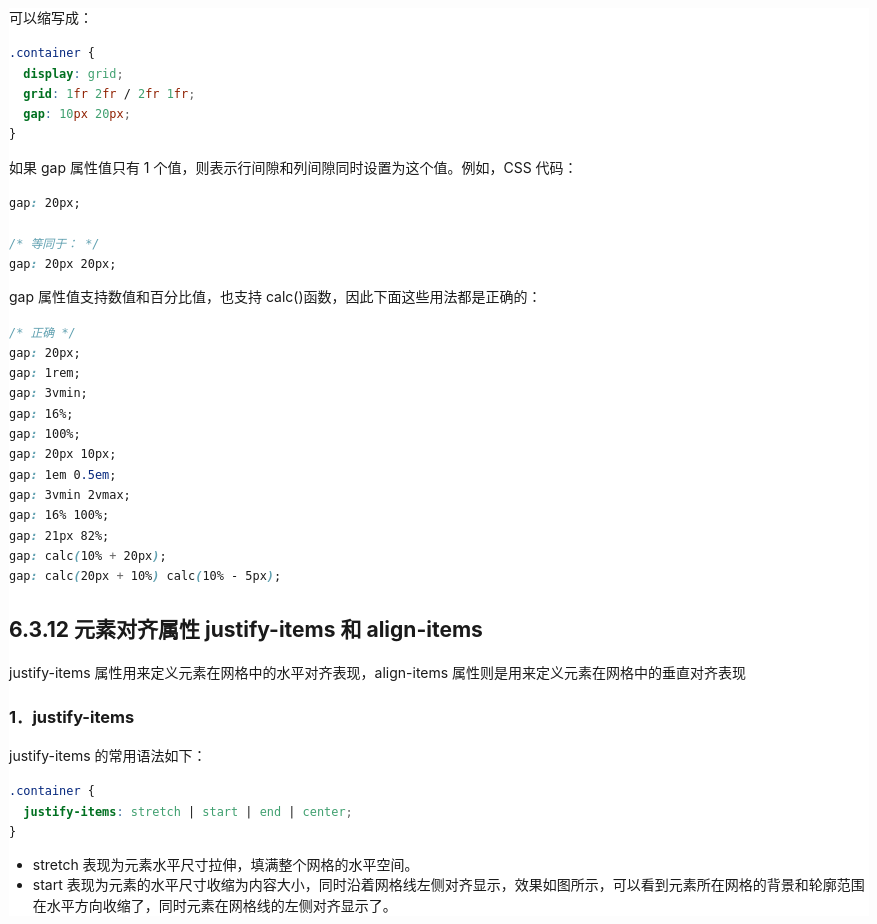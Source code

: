 可以缩写成：

```css
.container {
  display: grid;
  grid: 1fr 2fr / 2fr 1fr;
  gap: 10px 20px;
}
```

如果 gap 属性值只有 1 个值，则表示行间隙和列间隙同时设置为这个值。例如，CSS 代码：

```css
gap: 20px;

/* 等同于： */
gap: 20px 20px;
```

gap 属性值支持数值和百分比值，也支持 calc()函数，因此下面这些用法都是正确的：

```css
/* 正确 */
gap: 20px;
gap: 1rem;
gap: 3vmin;
gap: 16%;
gap: 100%;
gap: 20px 10px;
gap: 1em 0.5em;
gap: 3vmin 2vmax;
gap: 16% 100%;
gap: 21px 82%;
gap: calc(10% + 20px);
gap: calc(20px + 10%) calc(10% - 5px);
```

## 6.3.12 元素对齐属性 justify-items 和 align-items

justify-items 属性用来定义元素在网格中的水平对齐表现，align-items 属性则是用来定义元素在网格中的垂直对齐表现

### 1．justify-items

justify-items 的常用语法如下：

```css
.container {
  justify-items: stretch | start | end | center;
}
```

- stretch 表现为元素水平尺寸拉伸，填满整个网格的水平空间。
- start 表现为元素的水平尺寸收缩为内容大小，同时沿着网格线左侧对齐显示，效果如图所示，可以看到元素所在网格的背景和轮廓范围在水平方向收缩了，同时元素在网格线的左侧对齐显示了。
